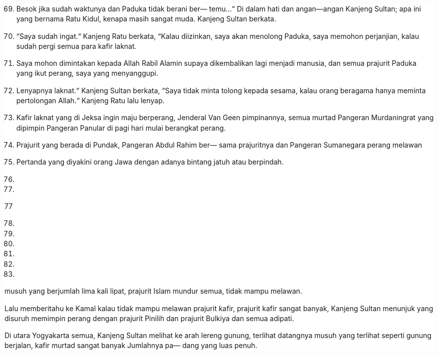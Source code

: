69. Besok jika sudah waktunya dan Paduka tidak berani ber—
temu...“ Di dalam hati dan angan—angan Kanjeng Sultan; apa
ini yang bernama Ratu Kidul, kenapa masih sangat muda. Kanjeng
Sultan berkata.

70. “Saya sudah ingat.“ Kanjeng Ratu berkata, “Kalau diizinkan,
saya akan menolong Paduka, saya memohon perjanjian, kalau
sudah pergi semua para kafir laknat.

71. Saya mohon dimintakan kepada Allah Rabil Alamin supaya
dikembalikan lagi menjadi manusia, dan semua prajurit
Paduka yang ikut perang, saya yang menyanggupi.

72. Lenyapnya laknat.“ Kanjeng Sultan berkata, “Saya tidak minta
tolong kepada sesama, kalau orang beragama hanya meminta
pertolongan Allah.“ Kanjeng Ratu lalu lenyap.

73. Kafir laknat yang di Jeksa ingin maju berperang, Jenderal Van
Geen pimpinannya, semua murtad Pangeran Murdaningrat
yang dipimpin Pangeran Panular di pagi hari mulai berangkat
perang.

74. Prajurit yang berada di Pundak, Pangeran Abdul Rahim ber—
sama prajuritnya dan Pangeran Sumanegara perang melawan

49. Pertanda yang diyakini orang Jawa dengan adanya bintang jatuh atau
berpindah.

 

 



75.

76.

77

78.

19.

80.

81.

82.

83.

musuh yang berjumlah lima kali lipat, prajurit Islam mundur
semua, tidak mampu melawan.

Lalu memberitahu ke Kamal kalau tidak mampu melawan
prajurit kafir, prajurit kafir sangat banyak, Kanjeng Sultan
menunjuk yang disuruh memimpin perang dengan prajurit
Pinilih dan prajurit Bulkiya dan semua adipati.

Di utara Yogyakarta semua, Kanjeng Sultan melihat ke arah
lereng gunung, terlihat datangnya musuh yang terlihat seperti
gunung berjalan, kafir murtad sangat banyak Jumlahnya pa—
dang yang luas penuh.
